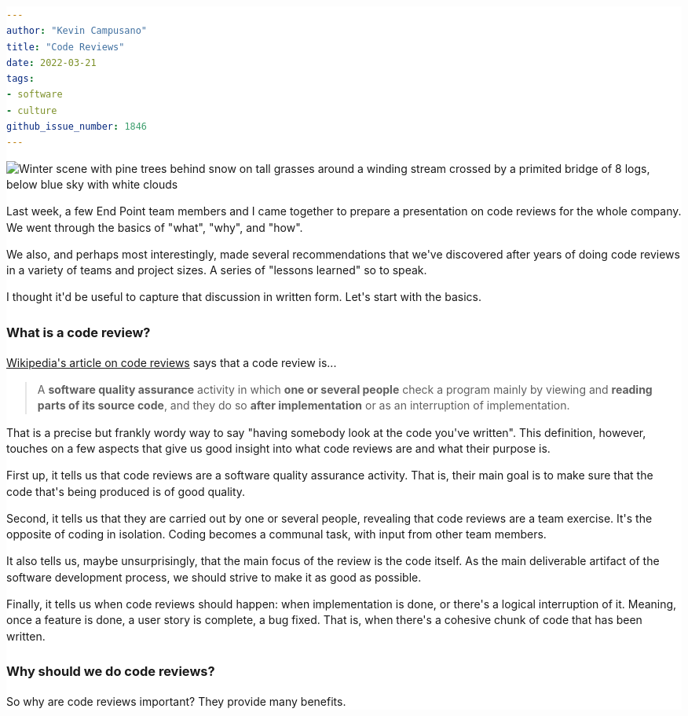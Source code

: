 ```yaml
---
author: "Kevin Campusano"
title: "Code Reviews"
date: 2022-03-21
tags:
- software
- culture
github_issue_number: 1846
---
```


![Winter scene with pine trees behind snow on tall grasses around a winding stream crossed by a primited bridge of 8 logs, below blue sky with white clouds](/blog/2022/03/code-reviews/20220219-194926-sm.webp)



Last week, a few End Point team members and I came together to prepare a presentation on code reviews for the whole company. We went through the basics of "what", "why", and "how".

We also, and perhaps most interestingly, made several recommendations that we've discovered after years of doing code reviews in a variety of teams and project sizes. A series of "lessons learned" so to speak.

I thought it'd be useful to capture that discussion in written form. Let's start with the basics.

### What is a code review?

[Wikipedia's article on code reviews](https://en.wikipedia.org/wiki/code_review) says that a code review is...

> A **software quality assurance** activity in which **one or several people** check a program mainly by viewing and **reading parts of its source code**, and they do so **after implementation** or as an interruption of implementation.

That is a precise but frankly wordy way to say "having somebody look at the code you've written". This definition, however, touches on a few aspects that give us good insight into what code reviews are and what their purpose is.

First up, it tells us that code reviews are a software quality assurance activity. That is, their main goal is to make sure that the code that's being produced is of good quality.

Second, it tells us that they are carried out by one or several people, revealing that code reviews are a team exercise. It's the opposite of coding in isolation. Coding becomes a communal task, with input from other team members.

It also tells us, maybe unsurprisingly, that the main focus of the review is the code itself. As the main deliverable artifact of the software development process, we should strive to make it as good as possible.

Finally, it tells us when code reviews should happen: when implementation is done, or there's a logical interruption of it. Meaning, once a feature is done, a user story is complete, a bug fixed. That is, when there's a cohesive chunk of code that has been written.

### Why should we do code reviews?

So why are code reviews important? They provide many benefits.
